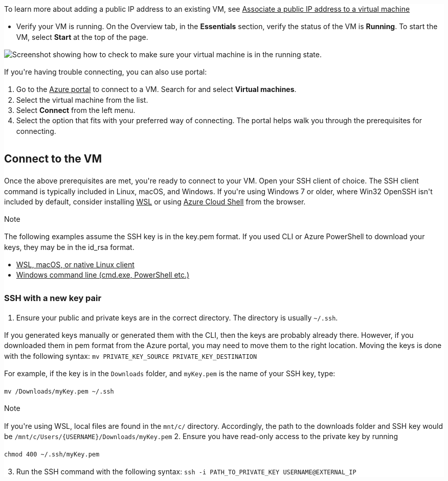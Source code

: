 To learn more about adding a public IP address to an existing VM, see [Associate a public IP address to a virtual machine](../virtual-network/ip-services/associate-public-ip-address-vm)
* Verify your VM is running. On the Overview tab, in the **Essentials** section, verify the status of the VM is **Running**. To start the VM, select **Start** at the top of the page.

![Screenshot showing how to check to make sure your virtual machine is in the running state.](media/linux-vm-connect/running.png)

If you're having trouble connecting, you can also use portal:

1. Go to the [Azure portal](https://portal.azure.com/) to connect to a VM. Search for and select **Virtual machines**.
2. Select the virtual machine from the list.
3. Select **Connect** from the left menu.
4. Select the option that fits with your preferred way of connecting. The portal helps walk you through the prerequisites for connecting.

## Connect to the VM

Once the above prerequisites are met, you're ready to connect to your VM. Open your SSH client of choice. The SSH client command is typically included in Linux, macOS, and Windows. If you're using Windows 7 or older, where Win32 OpenSSH isn't included by default, consider installing [WSL](/en-us/windows/wsl/about) or using [Azure Cloud Shell](../cloud-shell/overview) from the browser.

Note

The following examples assume the SSH key is in the key.pem format. If you used CLI or Azure PowerShell to download your keys, they may be in the id\_rsa format.

* [WSL, macOS, or native Linux client](#tabpanel_1_Linux)
* [Windows command line (cmd.exe, PowerShell etc.)](#tabpanel_1_Windows)

### SSH with a new key pair

1. Ensure your public and private keys are in the correct directory. The directory is usually `~/.ssh`.

If you generated keys manually or generated them with the CLI, then the keys are probably already there. However, if you downloaded them in pem format from the Azure portal, you may need to move them to the right location. Moving the keys is done with the following syntax: `mv PRIVATE_KEY_SOURCE PRIVATE_KEY_DESTINATION`

For example, if the key is in the `Downloads` folder, and `myKey.pem` is the name of your SSH key, type:

```
mv /Downloads/myKey.pem ~/.ssh

```

Note

If you're using WSL, local files are found in the `mnt/c/` directory. Accordingly, the path to the downloads folder and SSH key would be `/mnt/c/Users/{USERNAME}/Downloads/myKey.pem`
2. Ensure you have read-only access to the private key by running

```
chmod 400 ~/.ssh/myKey.pem

```
3. Run the SSH command with the following syntax: `ssh -i PATH_TO_PRIVATE_KEY USERNAME@EXTERNAL_IP`
